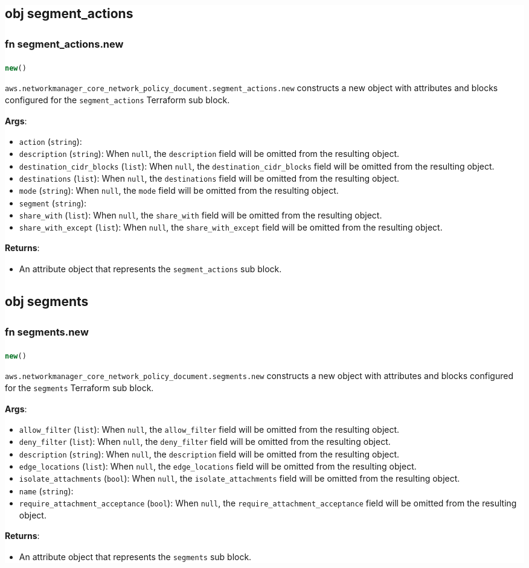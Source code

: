 
## obj segment_actions



### fn segment_actions.new

```ts
new()
```


`aws.networkmanager_core_network_policy_document.segment_actions.new` constructs a new object with attributes and blocks configured for the `segment_actions`
Terraform sub block.



**Args**:
  - `action` (`string`): 
  - `description` (`string`):  When `null`, the `description` field will be omitted from the resulting object.
  - `destination_cidr_blocks` (`list`):  When `null`, the `destination_cidr_blocks` field will be omitted from the resulting object.
  - `destinations` (`list`):  When `null`, the `destinations` field will be omitted from the resulting object.
  - `mode` (`string`):  When `null`, the `mode` field will be omitted from the resulting object.
  - `segment` (`string`): 
  - `share_with` (`list`):  When `null`, the `share_with` field will be omitted from the resulting object.
  - `share_with_except` (`list`):  When `null`, the `share_with_except` field will be omitted from the resulting object.

**Returns**:
  - An attribute object that represents the `segment_actions` sub block.


## obj segments



### fn segments.new

```ts
new()
```


`aws.networkmanager_core_network_policy_document.segments.new` constructs a new object with attributes and blocks configured for the `segments`
Terraform sub block.



**Args**:
  - `allow_filter` (`list`):  When `null`, the `allow_filter` field will be omitted from the resulting object.
  - `deny_filter` (`list`):  When `null`, the `deny_filter` field will be omitted from the resulting object.
  - `description` (`string`):  When `null`, the `description` field will be omitted from the resulting object.
  - `edge_locations` (`list`):  When `null`, the `edge_locations` field will be omitted from the resulting object.
  - `isolate_attachments` (`bool`):  When `null`, the `isolate_attachments` field will be omitted from the resulting object.
  - `name` (`string`): 
  - `require_attachment_acceptance` (`bool`):  When `null`, the `require_attachment_acceptance` field will be omitted from the resulting object.

**Returns**:
  - An attribute object that represents the `segments` sub block.
